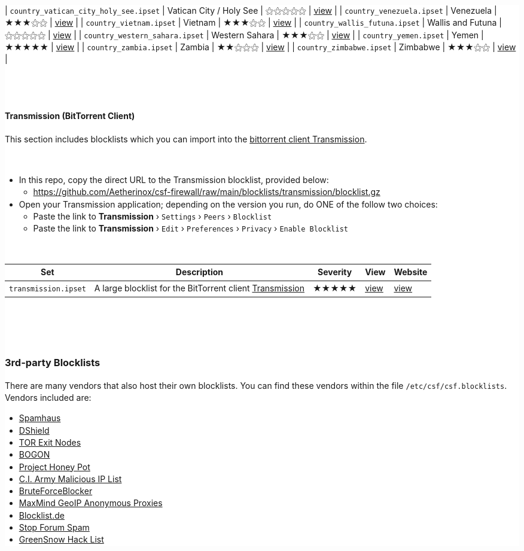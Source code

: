 | `country_vatican_city_holy_see.ipset`                        | Vatican City / Holy See                      | ⚝⚝⚝⚝⚝    | [view](https://blocklist.configserver.dev/country_vatican_city_holy_see.ipset)                        |
| `country_venezuela.ipset`                                    | Venezuela                                    | ★★★⚝⚝    | [view](https://blocklist.configserver.dev/country_venezuela.ipset)                                    |
| `country_vietnam.ipset`                                      | Vietnam                                      | ★★★⚝⚝    | [view](https://blocklist.configserver.dev/country_vietnam.ipset)                                      |
| `country_wallis_futuna.ipset`                                | Wallis and Futuna                            | ⚝⚝⚝⚝⚝    | [view](https://blocklist.configserver.dev/country_wallis_futuna.ipset)                                |
| `country_western_sahara.ipset`                               | Western Sahara                               | ★★★⚝⚝    | [view](https://blocklist.configserver.dev/country_western_sahara.ipset)                               |
| `country_yemen.ipset`                                        | Yemen                                        | ★★★★★    | [view](https://blocklist.configserver.dev/country_yemen.ipset)                                        |
| `country_zambia.ipset`                                       | Zambia                                       | ★★⚝⚝⚝    | [view](https://blocklist.configserver.dev/country_zambia.ipset)                                       |
| `country_zimbabwe.ipset`                                     | Zimbabwe                                     | ★★★⚝⚝    | [view](https://blocklist.configserver.dev/country_zimbabwe.ipset)                                     |

<br />
<br />

#### Transmission (BitTorrent Client)

This section includes blocklists which you can import into the [bittorrent client Transmission](https://transmissionbt.com/).

<br />

- In this repo, copy the direct URL to the Transmission blocklist, provided below:
    - https://github.com/Aetherinox/csf-firewall/raw/main/blocklists/transmission/blocklist.gz
- Open your Transmission application; depending on the version you run, do ONE of the follow two choices:
    - Paste the link to **Transmission** › `Settings` › `Peers` › `Blocklist`
    - Paste the link to **Transmission** › `Edit` › `Preferences` › `Privacy` › `Enable Blocklist`

<br />

| Set                  | Description                                                                             | Severity   | View                                                          | Website                             |
|----------------------|-----------------------------------------------------------------------------------------|------------|---------------------------------------------------------------|-------------------------------------|
| `transmission.ipset` | A large blocklist for the BitTorrent client [Transmission](https://transmissionbt.com/) | ★★★★★    | [view](https://blocklist.configserver.dev/transmission.ipset) | [view](https://transmissionbt.com/) |


<br />
<br />
<br />

### 3rd-party Blocklists

There are many vendors that also host their own blocklists. You can find these vendors within the file `/etc/csf/csf.blocklists`. Vendors included are:

- [Spamhaus](http://spamhaus.org/drop/drop.txt)
- [DShield](https://dshield.org/block.txt)
- [TOR Exit Nodes](https://trac.torproject.org/projects/tor/wiki/doc/TorDNSExitList)
- [BOGON](http://team-cymru.org/Services/Bogons/)
- [Project Honey Pot](http://projecthoneypot.org)
- [C.I. Army Malicious IP List](http://ciarmy.com)
- [BruteForceBlocker](http://danger.rulez.sk/index.php/bruteforceblocker/)
- [MaxMind GeoIP Anonymous Proxies](https://maxmind.com/en/anonymous_proxies)
- [Blocklist.de](https://blocklist.de)
- [Stop Forum Spam](http://stopforumspam.com/downloads/)
- [GreenSnow Hack List](https://greensnow.co)
